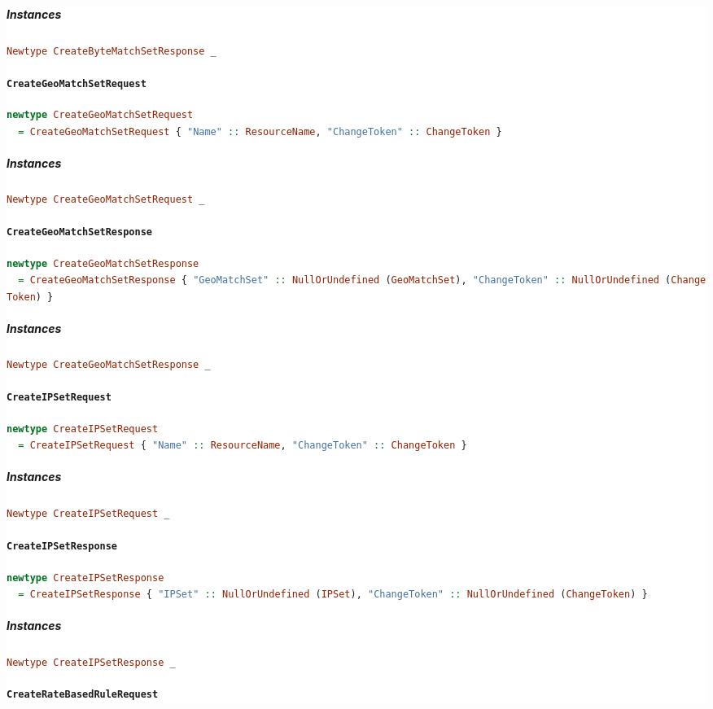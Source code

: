 ##### Instances
``` purescript
Newtype CreateByteMatchSetResponse _
```

#### `CreateGeoMatchSetRequest`

``` purescript
newtype CreateGeoMatchSetRequest
  = CreateGeoMatchSetRequest { "Name" :: ResourceName, "ChangeToken" :: ChangeToken }
```

##### Instances
``` purescript
Newtype CreateGeoMatchSetRequest _
```

#### `CreateGeoMatchSetResponse`

``` purescript
newtype CreateGeoMatchSetResponse
  = CreateGeoMatchSetResponse { "GeoMatchSet" :: NullOrUndefined (GeoMatchSet), "ChangeToken" :: NullOrUndefined (ChangeToken) }
```

##### Instances
``` purescript
Newtype CreateGeoMatchSetResponse _
```

#### `CreateIPSetRequest`

``` purescript
newtype CreateIPSetRequest
  = CreateIPSetRequest { "Name" :: ResourceName, "ChangeToken" :: ChangeToken }
```

##### Instances
``` purescript
Newtype CreateIPSetRequest _
```

#### `CreateIPSetResponse`

``` purescript
newtype CreateIPSetResponse
  = CreateIPSetResponse { "IPSet" :: NullOrUndefined (IPSet), "ChangeToken" :: NullOrUndefined (ChangeToken) }
```

##### Instances
``` purescript
Newtype CreateIPSetResponse _
```

#### `CreateRateBasedRuleRequest`
